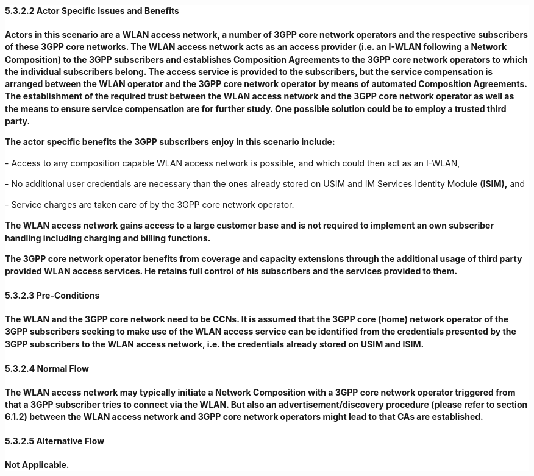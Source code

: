 #### 5.3.2.2 Actor Specific Issues and Benefits

**Actors in this scenario are a WLAN access network, a number of 3GPP
core network operators and the respective subscribers of these 3GPP core
networks. The WLAN access network acts as an access provider (i.e. an
I-WLAN following a Network Composition) to the 3GPP subscribers and
establishes Composition Agreements to the 3GPP core network operators to
which the individual subscribers belong. The access service is provided
to the subscribers, but the service compensation is arranged between the
WLAN operator and the 3GPP core network operator by means of automated
Composition Agreements. The establishment of the required trust between
the WLAN access network and the 3GPP core network operator as well as
the means to ensure service compensation are for further study. One
possible solution could be to employ a trusted third party.**

**The actor specific benefits the 3GPP subscribers enjoy in this
scenario include:**

\- Access to any composition capable WLAN access network is possible,
and which could then act as an I-WLAN,

\- No additional user credentials are necessary than the ones already
stored on USIM and IM Services Identity Module **(ISIM),** and

\- Service charges are taken care of by the 3GPP core network operator.

**The WLAN access network gains access to a large customer base and is
not required to implement an own subscriber handling including charging
and billing functions.**

**The 3GPP core network operator benefits from coverage and capacity
extensions through the additional usage of third party provided WLAN
access services. He retains full control of his subscribers and the
services provided to them.**

#### 5.3.2.3 Pre-Conditions

**The WLAN and the 3GPP core network need to be CCNs. It is assumed that
the 3GPP core (home) network operator of the 3GPP subscribers seeking to
make use of the WLAN access service can be identified from the
credentials presented by the 3GPP subscribers to the WLAN access
network, i.e. the credentials already stored on USIM and ISIM.**

#### 5.3.2.4 Normal Flow

**The WLAN access network may typically initiate a Network Composition
with a 3GPP core network operator triggered from that a 3GPP subscriber
tries to connect via the WLAN. But also an advertisement/discovery
procedure (please refer to section 6.1.2) between the WLAN access
network and 3GPP core network operators might lead to that CAs are
established.**

#### 5.3.2.5 Alternative Flow

**Not Applicable.**
